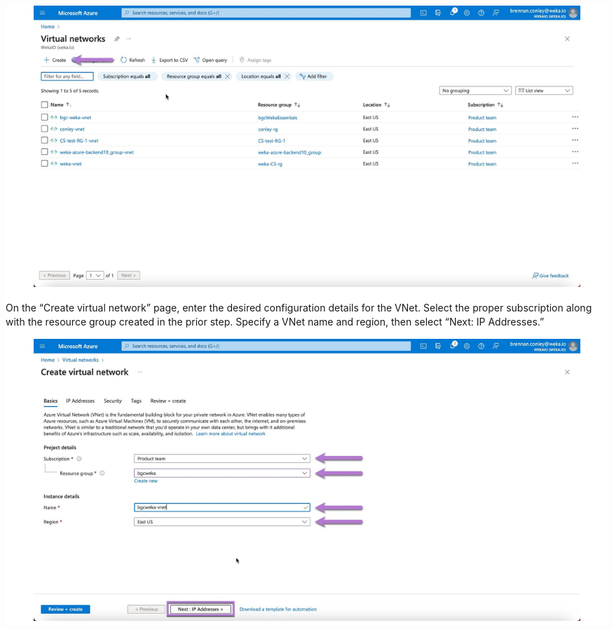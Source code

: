 <figure><img src="../../.gitbook/assets/image (48).png" alt=""><figcaption></figcaption></figure>

On the “Create virtual network” page, enter the desired configuration details for the VNet. Select the proper subscription along with the resource group created in the prior step. Specify a VNet name and region, then select “Next: IP Addresses.”

<figure><img src="../../.gitbook/assets/image (49).png" alt=""><figcaption></figcaption></figure>
